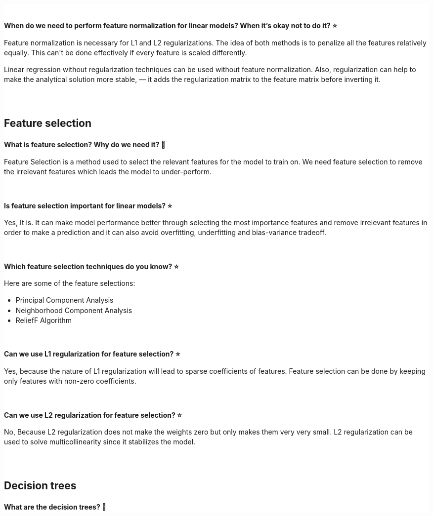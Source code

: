 <br/>

**When do we need to perform feature normalization for linear models? When it’s okay not to do it? ‍⭐️**

Feature normalization is necessary for L1 and L2 regularizations. The idea of both methods is to penalize all the features relatively equally. This can't be done effectively if every feature is scaled differently. 

Linear regression without regularization techniques can be used without feature normalization. Also, regularization can help to make the analytical solution more stable, — it adds the regularization matrix to the feature matrix before inverting it. 

<br/>


## Feature selection

**What is feature selection? Why do we need it? 👶**

Feature Selection is a method used to select the relevant features for the model to train on. We need feature selection to remove the irrelevant features which leads the model to under-perform.  

<br/>

**Is feature selection important for linear models? ‍⭐️**

Yes, It is. It can make model performance better through selecting the most importance features and remove irrelevant features in order to make a prediction and it can also avoid overfitting, underfitting and bias-variance tradeoff. 

<br/>

**Which feature selection techniques do you know? ‍⭐️**

Here are some of the feature selections:
- Principal Component Analysis
- Neighborhood Component Analysis
- ReliefF Algorithm

<br/>

**Can we use L1 regularization for feature selection? ‍⭐️**

Yes, because the nature of L1 regularization will lead to sparse coefficients of features. Feature selection can be done by keeping only features with non-zero coefficients.

<br/>

**Can we use L2 regularization for feature selection? ‍⭐️**

No, Because L2 regularization does not make the weights zero but only makes them very very small. L2 regularization can be used to solve multicollinearity since it stabilizes the model.

<br/>


## Decision trees

**What are the decision trees? 👶**
